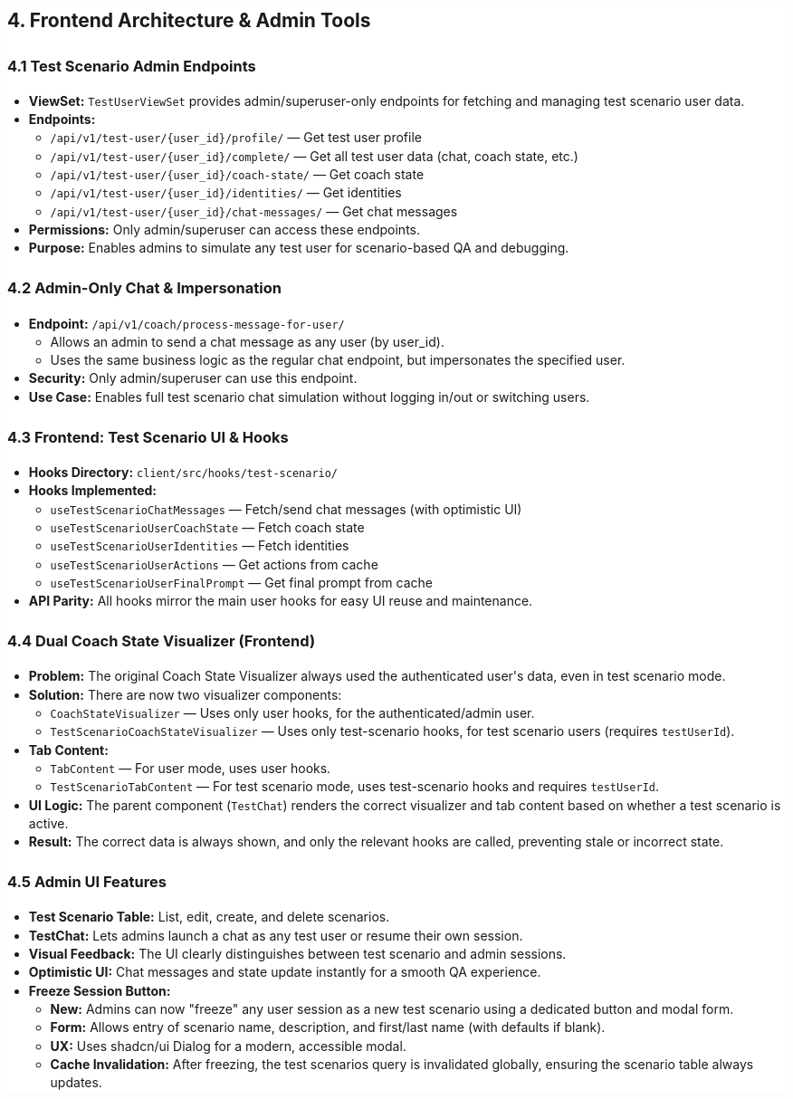 
## 4. Frontend Architecture & Admin Tools

### 4.1 Test Scenario Admin Endpoints
- **ViewSet:** `TestUserViewSet` provides admin/superuser-only endpoints for fetching and managing test scenario user data.
- **Endpoints:**
  - `/api/v1/test-user/{user_id}/profile/` — Get test user profile
  - `/api/v1/test-user/{user_id}/complete/` — Get all test user data (chat, coach state, etc.)
  - `/api/v1/test-user/{user_id}/coach-state/` — Get coach state
  - `/api/v1/test-user/{user_id}/identities/` — Get identities
  - `/api/v1/test-user/{user_id}/chat-messages/` — Get chat messages
- **Permissions:** Only admin/superuser can access these endpoints.
- **Purpose:** Enables admins to simulate any test user for scenario-based QA and debugging.

### 4.2 Admin-Only Chat & Impersonation
- **Endpoint:** `/api/v1/coach/process-message-for-user/`
  - Allows an admin to send a chat message as any user (by user_id).
  - Uses the same business logic as the regular chat endpoint, but impersonates the specified user.
- **Security:** Only admin/superuser can use this endpoint.
- **Use Case:** Enables full test scenario chat simulation without logging in/out or switching users.

### 4.3 Frontend: Test Scenario UI & Hooks
- **Hooks Directory:** `client/src/hooks/test-scenario/`
- **Hooks Implemented:**
  - `useTestScenarioChatMessages` — Fetch/send chat messages (with optimistic UI)
  - `useTestScenarioUserCoachState` — Fetch coach state
  - `useTestScenarioUserIdentities` — Fetch identities
  - `useTestScenarioUserActions` — Get actions from cache
  - `useTestScenarioUserFinalPrompt` — Get final prompt from cache
- **API Parity:** All hooks mirror the main user hooks for easy UI reuse and maintenance.

### 4.4 Dual Coach State Visualizer (Frontend)
- **Problem:** The original Coach State Visualizer always used the authenticated user's data, even in test scenario mode.
- **Solution:** There are now two visualizer components:
  - `CoachStateVisualizer` — Uses only user hooks, for the authenticated/admin user.
  - `TestScenarioCoachStateVisualizer` — Uses only test-scenario hooks, for test scenario users (requires `testUserId`).
- **Tab Content:**
  - `TabContent` — For user mode, uses user hooks.
  - `TestScenarioTabContent` — For test scenario mode, uses test-scenario hooks and requires `testUserId`.
- **UI Logic:** The parent component (`TestChat`) renders the correct visualizer and tab content based on whether a test scenario is active.
- **Result:** The correct data is always shown, and only the relevant hooks are called, preventing stale or incorrect state.

### 4.5 Admin UI Features
- **Test Scenario Table:** List, edit, create, and delete scenarios.
- **TestChat:** Lets admins launch a chat as any test user or resume their own session.
- **Visual Feedback:** The UI clearly distinguishes between test scenario and admin sessions.
- **Optimistic UI:** Chat messages and state update instantly for a smooth QA experience.
- **Freeze Session Button:**
  - **New:** Admins can now "freeze" any user session as a new test scenario using a dedicated button and modal form.
  - **Form:** Allows entry of scenario name, description, and first/last name (with defaults if blank).
  - **UX:** Uses shadcn/ui Dialog for a modern, accessible modal.
  - **Cache Invalidation:** After freezing, the test scenarios query is invalidated globally, ensuring the scenario table always updates.